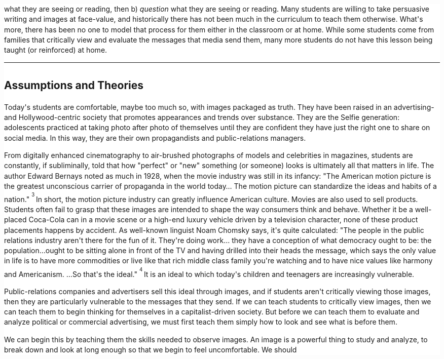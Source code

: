 what they are seeing or reading, then b)
<i>
question
</i>
what they are seeing or reading. Many students are willing to take persuasive writing and images at face-value, and historically there has not been much in the curriculum to teach them otherwise. What's more, there has been no one to model that process for them either in the classroom or at home. While some students come from families that critically view and evaluate the messages that media send them, many more students do not have this lesson being taught (or reinforced) at home.
</p>
<hr/>
<h2>
Assumptions and Theories
</h2>
<p>
Today's students are comfortable, maybe too much so, with images packaged as truth. They have been raised in an advertising- and Hollywood-centric society that promotes appearances and trends over substance. They are the Selfie generation: adolescents practiced at taking photo after photo of themselves until they are confident they have just the right one to share on social media.  In this way, they are their own propagandists and public-relations managers.
</p>
<p>
From digitally enhanced cinematography to air-brushed photographs of models and celebrities in magazines, students are constantly, if subliminally, told that how "perfect" or "new" something (or someone) looks is ultimately all that matters in life. The author Edward Bernays noted as much in 1928, when the movie industry was still in its infancy: "The American motion picture is the greatest unconscious carrier of propaganda in the world today… The motion picture can standardize the ideas and habits of a nation."
<sup>
<sup>
3
</sup>
</sup>
In short, the motion picture industry can greatly influence American culture. Movies are also used to sell products. Students often fail to grasp that these images are intended to shape the way consumers think and behave. Whether it be a well-placed Coca-Cola can in a movie scene or a high-end luxury vehicle driven by a television character, none of these product placements happens by accident. As well-known linguist Noam Chomsky says, it's quite calculated: "The people in the public relations industry aren't there for the fun of it. They're doing work… they have a conception of what democracy ought to be: the population…ought to be sitting alone in front of the TV and having drilled into their heads the message, which says the only value in life is to have more commodities or live like that rich middle class family you're watching and to have nice values like harmony and Americanism. …So that's the ideal."
<sup>
<sup>
4
</sup>
</sup>
It is an ideal to which today's children and teenagers are increasingly vulnerable.
<sup>
</sup>
</p>
<p>
Public-relations companies and advertisers sell this ideal through images, and if students aren't critically viewing those images, then they are particularly vulnerable to the messages that they send.  If we can teach students to critically view images, then we can teach them to begin thinking for themselves in a capitalist-driven society. But before we can teach them to evaluate and analyze political or commercial advertising, we must first teach them simply how to look and see what is before them.
</p>
<p>
We can begin this by teaching them the skills needed to observe images. An image is a powerful thing to study and analyze, to break down and look at long enough so that we begin to feel uncomfortable. We should